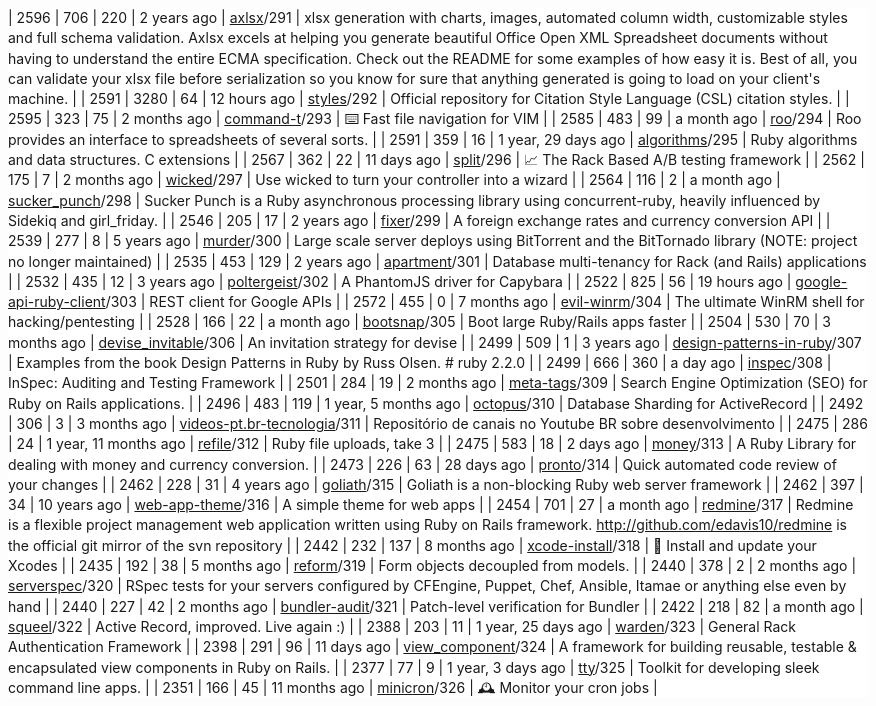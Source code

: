 | 2596 | 706 | 220 | 2 years ago | [axlsx](https://github.com/randym/axlsx)/291 |     xlsx generation with charts, images, automated column width, customizable styles and full schema validation. Axlsx excels at helping you generate beautiful Office Open XML Spreadsheet documents without having to understand the entire ECMA specification. Check out the README for some examples of how easy it is. Best of all, you can validate your xlsx file before serialization so you know for sure that anything generated is going to load on your client's machine. |
| 2591 | 3280 | 64 | 12 hours ago | [styles](https://github.com/citation-style-language/styles)/292 | Official repository for Citation Style Language (CSL) citation styles. |
| 2595 | 323 | 75 | 2 months ago | [command-t](https://github.com/wincent/command-t)/293 | ⌨️ Fast file navigation for VIM |
| 2585 | 483 | 99 | a month ago | [roo](https://github.com/roo-rb/roo)/294 | Roo provides an interface to spreadsheets of several sorts. |
| 2591 | 359 | 16 | 1 year, 29 days ago | [algorithms](https://github.com/kanwei/algorithms)/295 | Ruby algorithms and data structures. C extensions |
| 2567 | 362 | 22 | 11 days ago | [split](https://github.com/splitrb/split)/296 | :chart_with_upwards_trend: The Rack Based A/B testing framework |
| 2562 | 175 | 7 | 2 months ago | [wicked](https://github.com/zombocom/wicked)/297 | Use wicked to turn your controller into a wizard |
| 2564 | 116 | 2 | a month ago | [sucker_punch](https://github.com/brandonhilkert/sucker_punch)/298 | Sucker Punch is a Ruby asynchronous processing library using concurrent-ruby, heavily influenced by Sidekiq and girl_friday. |
| 2546 | 205 | 17 | 2 years ago | [fixer](https://github.com/fixerAPI/fixer)/299 | A foreign exchange rates and currency conversion API |
| 2539 | 277 | 8 | 5 years ago | [murder](https://github.com/lg/murder)/300 | Large scale server deploys using BitTorrent and the BitTornado library (NOTE: project no longer maintained) |
| 2535 | 453 | 129 | 2 years ago | [apartment](https://github.com/influitive/apartment)/301 | Database multi-tenancy for Rack (and Rails) applications |
| 2532 | 435 | 12 | 3 years ago | [poltergeist](https://github.com/teampoltergeist/poltergeist)/302 | A PhantomJS driver for Capybara |
| 2522 | 825 | 56 | 19 hours ago | [google-api-ruby-client](https://github.com/googleapis/google-api-ruby-client)/303 | REST client for Google APIs |
| 2572 | 455 | 0 | 7 months ago | [evil-winrm](https://github.com/Hackplayers/evil-winrm)/304 | The ultimate WinRM shell for hacking/pentesting |
| 2528 | 166 | 22 | a month ago | [bootsnap](https://github.com/Shopify/bootsnap)/305 | Boot large Ruby/Rails apps faster |
| 2504 | 530 | 70 | 3 months ago | [devise_invitable](https://github.com/scambra/devise_invitable)/306 | An invitation strategy for devise |
| 2499 | 509 | 1 | 3 years ago | [design-patterns-in-ruby](https://github.com/nslocum/design-patterns-in-ruby)/307 | Examples from the book Design Patterns in Ruby by Russ Olsen.  # ruby 2.2.0 |
| 2499 | 666 | 360 | a day ago | [inspec](https://github.com/inspec/inspec)/308 | InSpec: Auditing and Testing Framework |
| 2501 | 284 | 19 | 2 months ago | [meta-tags](https://github.com/kpumuk/meta-tags)/309 | Search Engine Optimization (SEO) for Ruby on Rails applications. |
| 2496 | 483 | 119 | 1 year, 5 months ago | [octopus](https://github.com/thiagopradi/octopus)/310 | Database Sharding for ActiveRecord |
| 2492 | 306 | 3 | 3 months ago | [videos-pt.br-tecnologia](https://github.com/lucasgomide/videos-pt.br-tecnologia)/311 | Repositório de canais no Youtube BR sobre desenvolvimento |
| 2475 | 286 | 24 | 1 year, 11 months ago | [refile](https://github.com/refile/refile)/312 | Ruby file uploads, take 3 |
| 2475 | 583 | 18 | 2 days ago | [money](https://github.com/RubyMoney/money)/313 | A Ruby Library for dealing with money and currency conversion. |
| 2473 | 226 | 63 | 28 days ago | [pronto](https://github.com/prontolabs/pronto)/314 | Quick automated code review of your changes |
| 2462 | 228 | 31 | 4 years ago | [goliath](https://github.com/postrank-labs/goliath)/315 | Goliath is a non-blocking Ruby web server framework |
| 2462 | 397 | 34 | 10 years ago | [web-app-theme](https://github.com/gravityblast/web-app-theme)/316 | A simple theme for web apps |
| 2454 | 701 | 27 | a month ago | [redmine](https://github.com/edavis10/redmine)/317 | Redmine is a flexible project management web application written using Ruby on Rails framework.  http://github.com/edavis10/redmine is the official git mirror of the svn repository |
| 2442 | 232 | 137 | 8 months ago | [xcode-install](https://github.com/xcpretty/xcode-install)/318 | 🔽 Install and update your Xcodes |
| 2435 | 192 | 38 | 5 months ago | [reform](https://github.com/trailblazer/reform)/319 | Form objects decoupled from models. |
| 2440 | 378 | 2 | 2 months ago | [serverspec](https://github.com/mizzy/serverspec)/320 | RSpec tests for your servers configured by CFEngine, Puppet, Chef, Ansible, Itamae or anything else even by hand |
| 2440 | 227 | 42 | 2 months ago | [bundler-audit](https://github.com/rubysec/bundler-audit)/321 | Patch-level verification for Bundler |
| 2422 | 218 | 82 | a month ago | [squeel](https://github.com/activerecord-hackery/squeel)/322 | Active Record, improved. Live again :) |
| 2388 | 203 | 11 | 1 year, 25 days ago | [warden](https://github.com/wardencommunity/warden)/323 | General Rack Authentication Framework |
| 2398 | 291 | 96 | 11 days ago | [view_component](https://github.com/github/view_component)/324 | A framework for building reusable, testable & encapsulated view components in Ruby on Rails. |
| 2377 | 77 | 9 | 1 year, 3 days ago | [tty](https://github.com/piotrmurach/tty)/325 | Toolkit for developing sleek command line apps. |
| 2351 | 166 | 45 | 11 months ago | [minicron](https://github.com/jamesrwhite/minicron)/326 | 🕰️ Monitor your cron jobs |